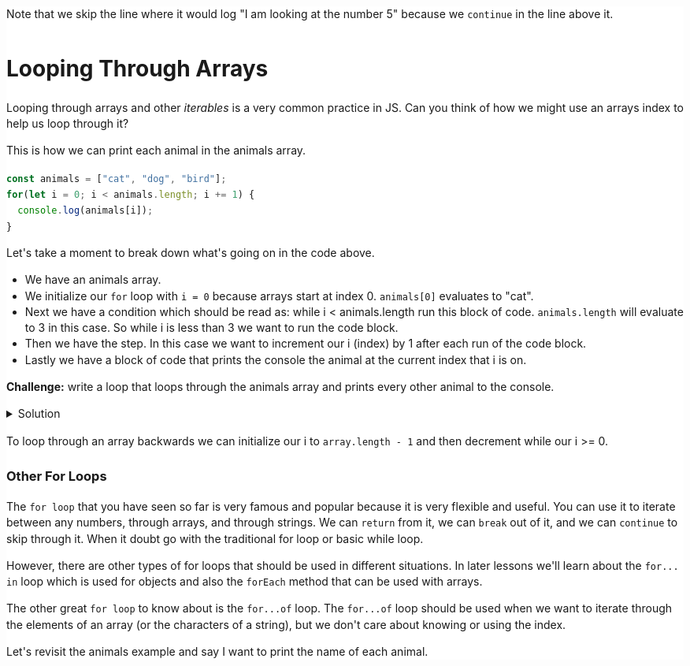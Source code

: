 Note that we skip the line where it would log "I am looking at the number 5" because we `continue` in the line above it.


# Looping Through Arrays 

Looping through arrays and other _iterables_ is a very common practice in JS. Can you think of how we might use an arrays index to help us loop through it? 

This is how we can print each animal in the animals array. 
```js
const animals = ["cat", "dog", "bird"];
for(let i = 0; i < animals.length; i += 1) {
  console.log(animals[i]);
}
```
Let's take a moment to break down what's going on in the code above. 
  * We have an animals array. 
  * We initialize our `for` loop with `i = 0` because arrays start at index 0. `animals[0]` evaluates to "cat". 
  * Next we have a condition which should be read as: while i < animals.length run this block of code. `animals.length` will evaluate to 3 in this case. So while i is less than 3 we want to run the code block. 
  * Then we have the step. In this case we want to increment our i (index) by 1 after each run of the code block. 
  * Lastly we have a block of code that prints the console the animal at the current index that i is on. 

  **Challenge:** write a loop that loops through the animals array and prints every other animal to the console. 

  <details><summary>
      Solution
    </summary></details>


  To loop through an array backwards we can initialize our i to `array.length - 1` and then decrement while our i >= 0. 

### Other For Loops
  The `for loop` that you have seen so far is very famous and popular because it is very flexible and useful. You can use it to iterate between any numbers, through arrays, and through strings. We can `return` from it, we can `break` out of it, and we can `continue` to skip through it. When it doubt go with the traditional for loop or basic while loop. 

  However, there are other types of for loops that should be used in different situations. In later lessons we'll learn about the  `for...in` loop which is used for objects and also the `forEach` method that can be used with arrays. 

  The other great `for loop` to know about is the `for...of` loop. The `for...of` loop should be used when we want to iterate through the elements of an array (or the characters of a string), but we don't care about knowing or using the index.  

  Let's revisit the animals example and say I want to print the name of each animal. 
